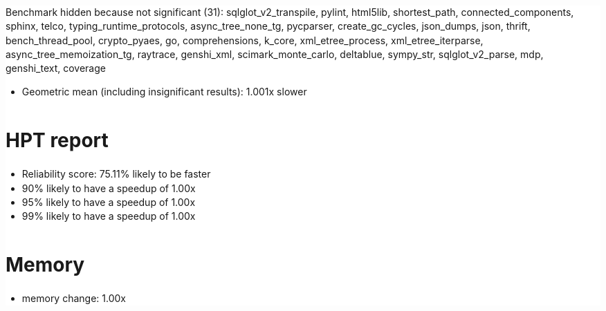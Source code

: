 Benchmark hidden because not significant (31): sqlglot_v2_transpile, pylint, html5lib, shortest_path, connected_components, sphinx, telco, typing_runtime_protocols, async_tree_none_tg, pycparser, create_gc_cycles, json_dumps, json, thrift, bench_thread_pool, crypto_pyaes, go, comprehensions, k_core, xml_etree_process, xml_etree_iterparse, async_tree_memoization_tg, raytrace, genshi_xml, scimark_monte_carlo, deltablue, sympy_str, sqlglot_v2_parse, mdp, genshi_text, coverage

- Geometric mean (including insignificant results): 1.001x slower

# HPT report

- Reliability score: 75.11% likely to be faster
- 90% likely to have a speedup of 1.00x
- 95% likely to have a speedup of 1.00x
- 99% likely to have a speedup of 1.00x

# Memory
- memory change: 1.00x
